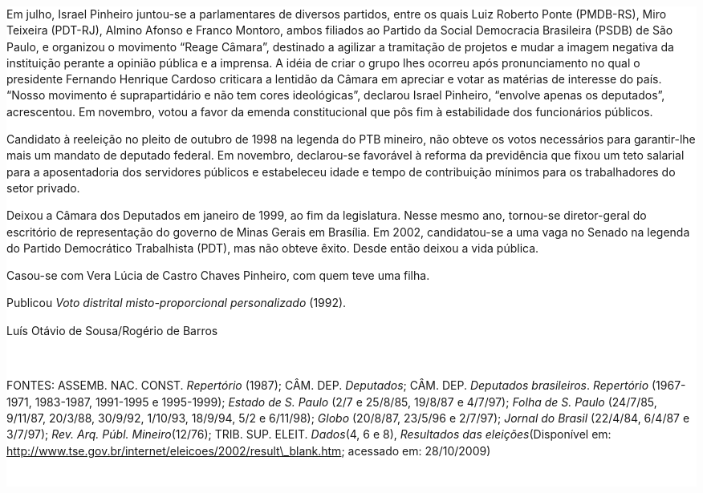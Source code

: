 Em julho, Israel Pinheiro juntou-se a parlamentares de diversos
partidos, entre os quais Luiz Roberto Ponte (PMDB-RS), Miro Teixeira
(PDT-RJ), Almino Afonso e Franco Montoro, ambos filiados ao Partido da
Social Democracia Brasileira (PSDB) de São Paulo, e organizou o
movimento “Reage Câmara”, destinado a agilizar a tramitação de projetos
e mudar a imagem negativa da instituição perante a opinião pública e a
imprensa. A idéia de criar o grupo lhes ocorreu após pronunciamento no
qual o presidente Fernando Henrique Cardoso criticara a lentidão da
Câmara em apreciar e votar as matérias de interesse do país. “Nosso
movimento é suprapartidário e não tem cores ideológicas”, declarou
Israel Pinheiro, “envolve apenas os deputados”, acrescentou. Em
novembro, votou a favor da emenda constitucional que pôs fim à
estabilidade dos funcionários públicos.

Candidato à reeleição no pleito de outubro de 1998 na legenda do PTB
mineiro, não obteve os votos necessários para garantir-lhe mais um
mandato de deputado federal. Em novembro, declarou-se favorável à
reforma da previdência que fixou um teto salarial para a aposentadoria
dos servidores públicos e estabeleceu idade e tempo de contribuição
mínimos para os trabalhadores do setor privado.

Deixou a Câmara dos Deputados em janeiro de 1999, ao fim da legislatura.
Nesse mesmo ano, tornou-se diretor-geral do escritório de representação
do governo de Minas Gerais em Brasília. Em 2002, candidatou-se a uma
vaga no Senado na legenda do Partido Democrático Trabalhista (PDT), mas
não obteve êxito. Desde então deixou a vida pública.

Casou-se com Vera Lúcia de Castro Chaves Pinheiro, com quem teve uma
filha.

Publicou *Voto distrital misto-proporcional personalizado* (1992).

Luís Otávio de Sousa/Rogério de Barros

 

FONTES: ASSEMB. NAC. CONST. *Repertório* (1987); CÂM. DEP. *Deputados*;
CÂM. DEP. *Deputados brasileiros*. *Repertório* (1967-1971, 1983-1987,
1991-1995 e 1995-1999); *Estado de S. Paulo* (2/7 e 25/8/85, 19/8/87 e
4/7/97); *Folha de S. Paulo* (24/7/85, 9/11/87, 20/3/88, 30/9/92,
1/10/93, 18/9/94, 5/2 e 6/11/98); *Globo* (20/8/87, 23/5/96 e 2/7/97);
*Jornal do Brasil* (22/4/84, 6/4/87 e 3/7/97); *Rev. Arq. Públ.
Mineiro*(12/76); TRIB. SUP. ELEIT. *Dados*(4, 6 e 8), *Resultados das
eleições*(Disponível em:
http://www.tse.gov.br/internet/eleicoes/2002/result\_blank.htm; acessado
em: 28/10/2009)

 
